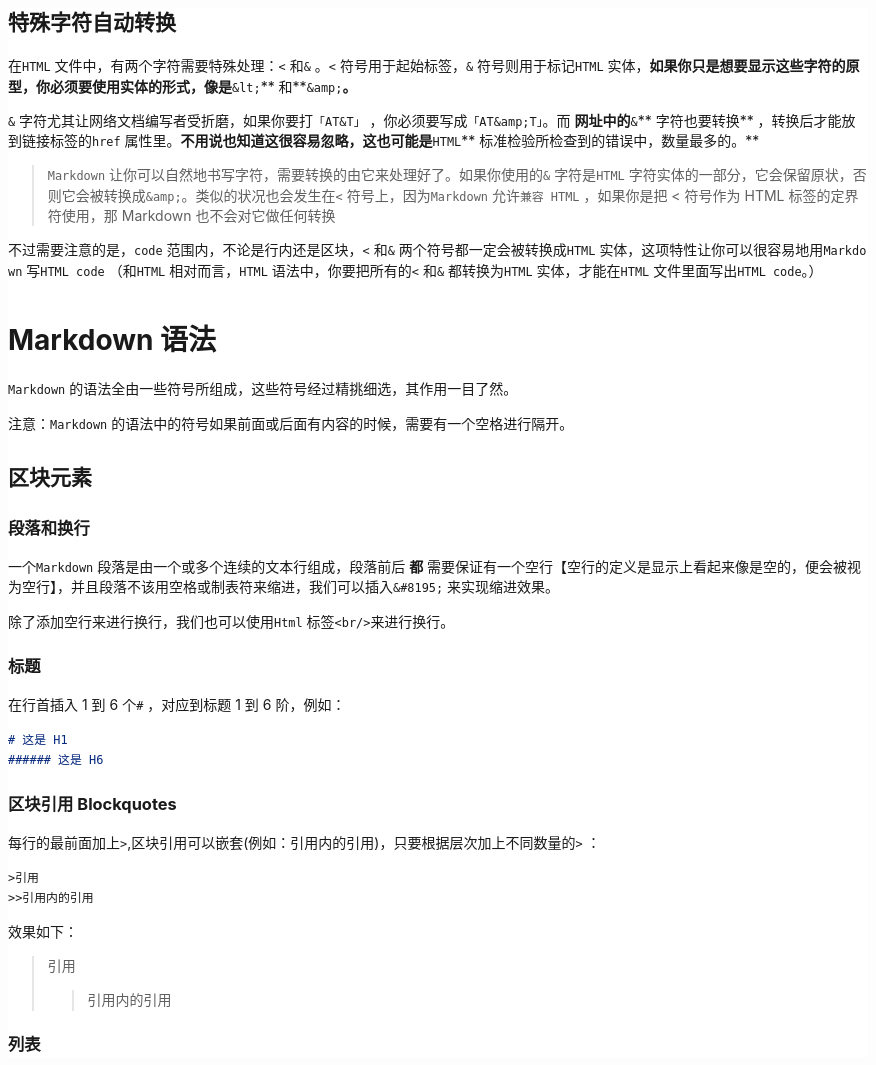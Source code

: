 ## 特殊字符自动转换

在`HTML` 文件中，有两个字符需要特殊处理：`<` 和`&` 。`<` 符号用于起始标签，`&` 符号则用于标记`HTML` 实体，**如果你只是想要显示这些字符的原型，你必须要使用实体的形式，像是**`&lt;`** 和**`&amp;`**。**

`&` 字符尤其让网络文档编写者受折磨，如果你要打`「AT&T」` ，你必须要写成`「AT&amp;T」`。而 **网址中的**`&`** 字符也要转换** ，转换后才能放到链接标签的`href` 属性里。**不用说也知道这很容易忽略，这也可能是**`HTML`** 标准检验所检查到的错误中，数量最多的。**

> `Markdown` 让你可以自然地书写字符，需要转换的由它来处理好了。如果你使用的`&` 字符是`HTML` 字符实体的一部分，它会保留原状，否则它会被转换成`&amp;`。类似的状况也会发生在`<` 符号上，因为`Markdown` 允许`兼容 HTML` ，如果你是把 &lt; 符号作为 HTML 标签的定界符使用，那 Markdown 也不会对它做任何转换

不过需要注意的是，`code` 范围内，不论是行内还是区块，`<` 和`&` 两个符号都一定会被转换成`HTML` 实体，这项特性让你可以很容易地用`Markdown` 写`HTML code` （和`HTML` 相对而言，`HTML` 语法中，你要把所有的`<` 和`&` 都转换为`HTML` 实体，才能在`HTML` 文件里面写出`HTML code`。）

# Markdown 语法

`Markdown` 的语法全由一些符号所组成，这些符号经过精挑细选，其作用一目了然。

注意：`Markdown` 的语法中的符号如果前面或后面有内容的时候，需要有一个空格进行隔开。

## 区块元素

### 段落和换行

一个`Markdown` 段落是由一个或多个连续的文本行组成，段落前后 **都** 需要保证有一个空行【空行的定义是显示上看起来像是空的，便会被视为空行】，并且段落不该用空格或制表符来缩进，我们可以插入`&#8195;` 来实现缩进效果。

除了添加空行来进行换行，我们也可以使用`Html` 标签`<br/>`来进行换行。

### 标题

在行首插入 1 到 6 个`#` ，对应到标题 1 到 6 阶，例如：

```markdown
# 这是 H1
###### 这是 H6
```

### 区块引用 Blockquotes

每行的最前面加上`>`,区块引用可以嵌套\(例如：引用内的引用\)，只要根据层次加上不同数量的`>` ：

```
>引用
>>引用内的引用
```

效果如下：

> 引用
>
> > 引用内的引用

### 列表
